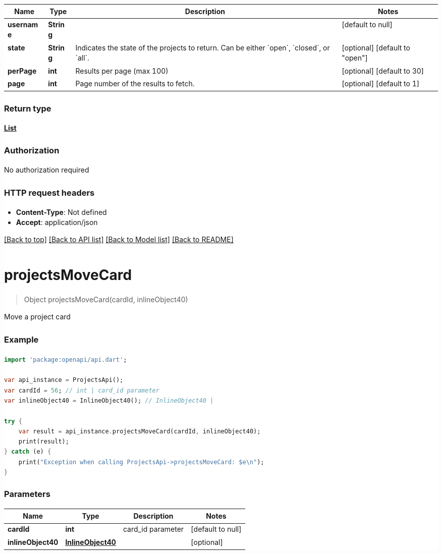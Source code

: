 Name | Type | Description  | Notes
------------- | ------------- | ------------- | -------------
 **username** | **String**|  | [default to null]
 **state** | **String**| Indicates the state of the projects to return. Can be either &#x60;open&#x60;, &#x60;closed&#x60;, or &#x60;all&#x60;. | [optional] [default to &quot;open&quot;]
 **perPage** | **int**| Results per page (max 100) | [optional] [default to 30]
 **page** | **int**| Page number of the results to fetch. | [optional] [default to 1]

### Return type

[**List<Project>**](Project.md)

### Authorization

No authorization required

### HTTP request headers

 - **Content-Type**: Not defined
 - **Accept**: application/json

[[Back to top]](#) [[Back to API list]](../README.md#documentation-for-api-endpoints) [[Back to Model list]](../README.md#documentation-for-models) [[Back to README]](../README.md)

# **projectsMoveCard**
> Object projectsMoveCard(cardId, inlineObject40)

Move a project card

### Example 
```dart
import 'package:openapi/api.dart';

var api_instance = ProjectsApi();
var cardId = 56; // int | card_id parameter
var inlineObject40 = InlineObject40(); // InlineObject40 | 

try { 
    var result = api_instance.projectsMoveCard(cardId, inlineObject40);
    print(result);
} catch (e) {
    print("Exception when calling ProjectsApi->projectsMoveCard: $e\n");
}
```

### Parameters

Name | Type | Description  | Notes
------------- | ------------- | ------------- | -------------
 **cardId** | **int**| card_id parameter | [default to null]
 **inlineObject40** | [**InlineObject40**](InlineObject40.md)|  | [optional] 
